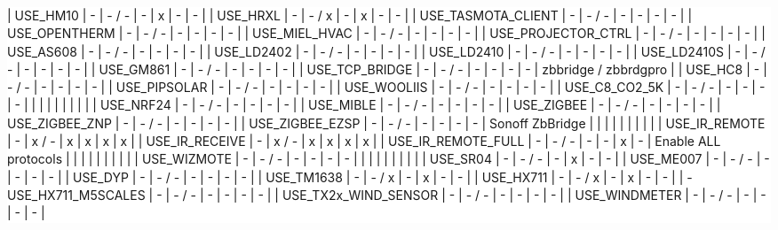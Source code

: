 | USE_HM10                  | -     | - / - | -     | x     | -     | -     |
| USE_HRXL                  | -     | - / x | -     | x     | -     | -     |
| USE_TASMOTA_CLIENT        | -     | - / - | -     | -     | -     | -     |
| USE_OPENTHERM             | -     | - / - | -     | -     | -     | -     |
| USE_MIEL_HVAC             | -     | - / - | -     | -     | -     | -     |
| USE_PROJECTOR_CTRL        | -     | - / - | -     | -     | -     | -     |
| USE_AS608                 | -     | - / - | -     | -     | -     | -     |
| USE_LD2402                | -     | - / - | -     | -     | -     | -     |
| USE_LD2410                | -     | - / - | -     | -     | -     | -     |
| USE_LD2410S               | -     | - / - | -     | -     | -     | -     |
| USE_GM861                 | -     | - / - | -     | -     | -     | -     |
| USE_TCP_BRIDGE            | -     | - / - | -     | -     | -     | -     | zbbridge / zbbrdgpro        |
| USE_HC8                   | -     | - / - | -     | -     | -     | -     |
| USE_PIPSOLAR              | -     | - / - | -     | -     | -     | -     |
| USE_WOOLIIS               | -     | - / - | -     | -     | -     | -     |
| USE_C8_CO2_5K             | -     | - / - | -     | -     | -     | -     |
|                           |       |       |       |       |       |       |
| USE_NRF24                 | -     | - / - | -     | -     | -     | -     |
| USE_MIBLE                 | -     | - / - | -     | -     | -     | -     |
| USE_ZIGBEE                | -     | - / - | -     | -     | -     | -     |
| USE_ZIGBEE_ZNP            | -     | - / - | -     | -     | -     | -     |
| USE_ZIGBEE_EZSP           | -     | - / - | -     | -     | -     | -     | Sonoff ZbBridge             |
|                           |       |       |       |       |       |       |
| USE_IR_REMOTE             | -     | x / - | x     | x     | x     | x     |
| USE_IR_RECEIVE            | -     | x / - | x     | x     | x     | x     |
| USE_IR_REMOTE_FULL        | -     | - / - | -     | -     | x     | -     | Enable ALL protocols        |
|                           |       |       |       |       |       |       |
| USE_WIZMOTE               | -     | - / - | -     | -     | -     | -     |
|                           |       |       |       |       |       |       |
| USE_SR04                  | -     | - / - | -     | x     | -     | -     |
| USE_ME007                 | -     | - / - | -     | -     | -     | -     |
| USE_DYP                   | -     | - / - | -     | -     | -     | -     |
| USE_TM1638                | -     | - / x | -     | x     | -     | -     |
| USE_HX711                 | -     | - / x | -     | x     | -     | -     |
| -USE_HX711_M5SCALES       | -     | - / - | -     | -     | -     | -     |
| USE_TX2x_WIND_SENSOR      | -     | - / - | -     | -     | -     | -     |
| USE_WINDMETER             | -     | - / - | -     | -     | -     | -     |
